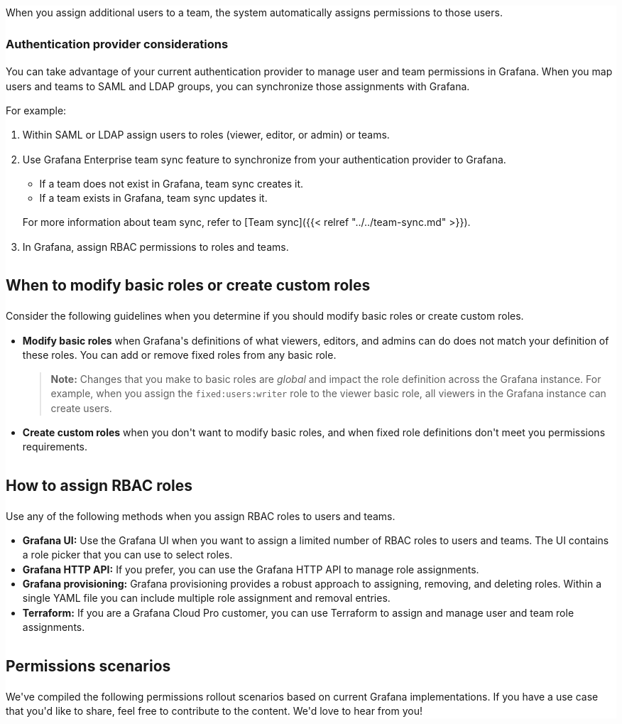   When you assign additional users to a team, the system automatically assigns permissions to those users.

### Authentication provider considerations

You can take advantage of your current authentication provider to manage user and team permissions in Grafana. When you map users and teams to SAML and LDAP groups, you can synchronize those assignments with Grafana.

For example:

1. Within SAML or LDAP assign users to roles (viewer, editor, or admin) or teams.
1. Use Grafana Enterprise team sync feature to synchronize from your authentication provider to Grafana.

   - If a team does not exist in Grafana, team sync creates it.
   - If a team exists in Grafana, team sync updates it.

   For more information about team sync, refer to [Team sync]({{< relref "../../team-sync.md" >}}).

1. In Grafana, assign RBAC permissions to roles and teams.

## When to modify basic roles or create custom roles

Consider the following guidelines when you determine if you should modify basic roles or create custom roles.

- **Modify basic roles** when Grafana's definitions of what viewers, editors, and admins can do does not match your definition of these roles. You can add or remove fixed roles from any basic role.

  > **Note:** Changes that you make to basic roles are _global_ and impact the role definition across the Grafana instance. For example, when you assign the `fixed:users:writer` role to the viewer basic role, all viewers in the Grafana instance can create users.

- **Create custom roles** when you don't want to modify basic roles, and when fixed role definitions don't meet you permissions requirements.

## How to assign RBAC roles

Use any of the following methods when you assign RBAC roles to users and teams.

- **Grafana UI:** Use the Grafana UI when you want to assign a limited number of RBAC roles to users and teams. The UI contains a role picker that you can use to select roles.
- **Grafana HTTP API:** If you prefer, you can use the Grafana HTTP API to manage role assignments.
- **Grafana provisioning:** Grafana provisioning provides a robust approach to assigning, removing, and deleting roles. Within a single YAML file you can include multiple role assignment and removal entries.
- **Terraform:** If you are a Grafana Cloud Pro customer, you can use Terraform to assign and manage user and team role assignments.

## Permissions scenarios

We've compiled the following permissions rollout scenarios based on current Grafana implementations. If you have a use case that you'd like to share, feel free to contribute to the content. We'd love to hear from you!
